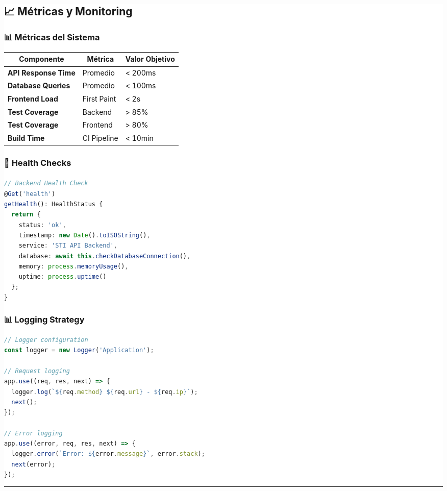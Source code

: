 
## 📈 Métricas y Monitoring

### 📊 **Métricas del Sistema**

| Componente | Métrica | Valor Objetivo |
|------------|---------|----------------|
| **API Response Time** | Promedio | < 200ms |
| **Database Queries** | Promedio | < 100ms |
| **Frontend Load** | First Paint | < 2s |
| **Test Coverage** | Backend | > 85% |
| **Test Coverage** | Frontend | > 80% |
| **Build Time** | CI Pipeline | < 10min |

### 🏥 **Health Checks**

```typescript
// Backend Health Check
@Get('health')
getHealth(): HealthStatus {
  return {
    status: 'ok',
    timestamp: new Date().toISOString(),
    service: 'STI API Backend',
    database: await this.checkDatabaseConnection(),
    memory: process.memoryUsage(),
    uptime: process.uptime()
  };
}
```

### 📊 **Logging Strategy**

```typescript
// Logger configuration
const logger = new Logger('Application');

// Request logging
app.use((req, res, next) => {
  logger.log(`${req.method} ${req.url} - ${req.ip}`);
  next();
});

// Error logging  
app.use((error, req, res, next) => {
  logger.error(`Error: ${error.message}`, error.stack);
  next(error);
});
```

---